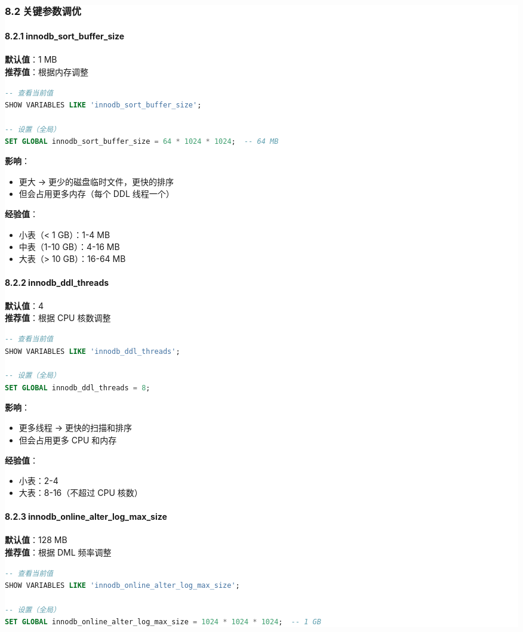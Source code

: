 ### 8.2 关键参数调优

#### 8.2.1 innodb_sort_buffer_size

**默认值**：1 MB  
**推荐值**：根据内存调整

```sql
-- 查看当前值
SHOW VARIABLES LIKE 'innodb_sort_buffer_size';

-- 设置（全局）
SET GLOBAL innodb_sort_buffer_size = 64 * 1024 * 1024;  -- 64 MB
```

**影响**：
- 更大 → 更少的磁盘临时文件，更快的排序
- 但会占用更多内存（每个 DDL 线程一个）

**经验值**：
- 小表（< 1 GB）：1-4 MB
- 中表（1-10 GB）：4-16 MB
- 大表（> 10 GB）：16-64 MB

#### 8.2.2 innodb_ddl_threads

**默认值**：4  
**推荐值**：根据 CPU 核数调整

```sql
-- 查看当前值
SHOW VARIABLES LIKE 'innodb_ddl_threads';

-- 设置（全局）
SET GLOBAL innodb_ddl_threads = 8;
```

**影响**：
- 更多线程 → 更快的扫描和排序
- 但会占用更多 CPU 和内存

**经验值**：
- 小表：2-4
- 大表：8-16（不超过 CPU 核数）

#### 8.2.3 innodb_online_alter_log_max_size

**默认值**：128 MB  
**推荐值**：根据 DML 频率调整

```sql
-- 查看当前值
SHOW VARIABLES LIKE 'innodb_online_alter_log_max_size';

-- 设置（全局）
SET GLOBAL innodb_online_alter_log_max_size = 1024 * 1024 * 1024;  -- 1 GB
```
